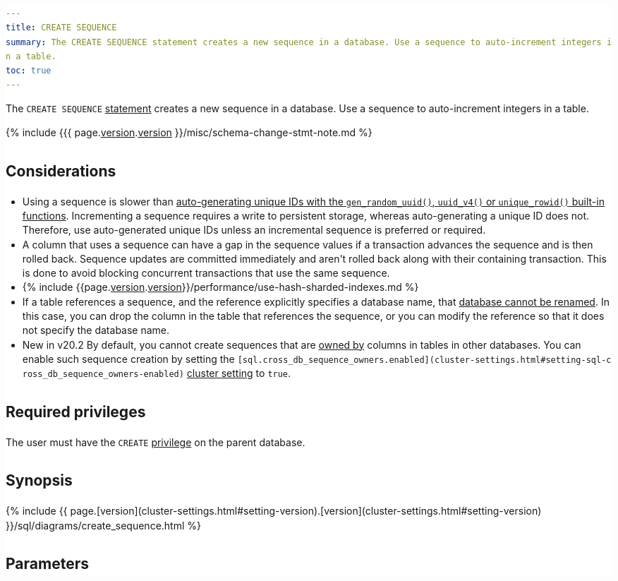 ```yaml
---
title: CREATE SEQUENCE
summary: The CREATE SEQUENCE statement creates a new sequence in a database. Use a sequence to auto-increment integers in a table.
toc: true
---
```


The `CREATE SEQUENCE` [statement](sql-statements.html) creates a new sequence in a database. Use a sequence to auto-increment integers in a table.

{% include {{{ page.[version](cluster-settings.html#setting-version).[version](cluster-settings.html#setting-version) }}/misc/schema-change-stmt-note.md %}

## Considerations

- Using a sequence is slower than [auto-generating unique IDs with the `gen_random_uuid()`, `uuid_v4()` or `unique_rowid()` built-in functions](sql-faqs.html#how-do-i-auto-generate-unique-row-ids-in-cockroachdb). Incrementing a sequence requires a write to persistent storage, whereas auto-generating a unique ID does not. Therefore, use auto-generated unique IDs unless an incremental sequence is preferred or required.
- A column that uses a sequence can have a gap in the sequence values if a transaction advances the sequence and is then rolled back. Sequence updates are committed immediately and aren't rolled back along with their containing transaction. This is done to avoid blocking concurrent transactions that use the same sequence.
- {% include {{page.[version](cluster-settings.html#setting-version).[version](cluster-settings.html#setting-version)}}/performance/use-hash-sharded-indexes.md %}
- If a table references a sequence, and the reference explicitly specifies a database name, that [database cannot be renamed](rename-database.html). In this case, you can drop the column in the table that references the sequence, or you can modify the reference so that it does not specify the database name.
- <span class="[version](cluster-settings.html#setting-version)-tag">New in v20.2</span> By default, you cannot create sequences that are [owned by](authorization.html#object-ownership) columns in tables in other databases. You can enable such sequence creation by setting the `[sql.cross_db_sequence_owners.enabled](cluster-settings.html#setting-sql-cross_db_sequence_owners-enabled)` [cluster setting](cluster-settings.html) to `true`.

## Required privileges

The user must have the `CREATE` [privilege](authorization.html#assign-privileges) on the parent database.

## Synopsis

<div>{% include {{ page.[version](cluster-settings.html#setting-version).[version](cluster-settings.html#setting-version) }}/sql/diagrams/create_sequence.html %}</div>

## Parameters

<style>
table td:first-child {
    min-width: 225px;
}
</style>
